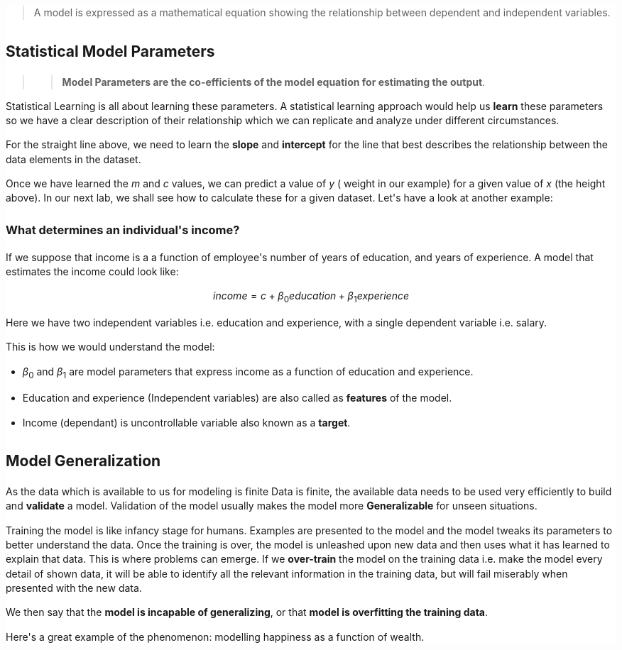 > A model is expressed as a mathematical equation showing the relationship between dependent and independent variables. 


## Statistical Model Parameters

>> **Model Parameters are the co-efficients of the model equation for estimating the output**. 

Statistical Learning is all about learning these parameters. A statistical learning approach would help us **learn** these parameters so we have a clear description of their relationship which we can replicate and analyze under different circumstances. 

For the straight line above, we need to learn the **slope** and **intercept** for the line that best describes the relationship between the data elements in the dataset.

Once we have learned the $m$ and $c$ values, we can predict a value of $y$ ( weight in our example) for a given value of $x$ (the height above). In our next lab, we shall see how to calculate these for a given dataset.  Let's have a look at another example:

### What determines an individual's income? 

If we suppose that income is a a function of employee's number of years of education, and years of experience. A model that estimates the income could look like:

$$income = c + β_0  education + β_1  experience$$

Here we have two independent variables i.e. education and experience, with a single dependent variable i.e. salary. 

This is how we would understand the model:

- $β_0$ and $β_1$ are model parameters that express income as a function of education and experience.

- Education and experience (Independent variables) are also called as **features** of the model.

- Income (dependant) is uncontrollable variable also known as a **target**.

## Model Generalization

As the data which is available to us for modeling is finite Data is finite, the available data needs to be used very efficiently to build and **validate** a model. Validation of the model usually makes the model more **Generalizable** for unseen situations. 

Training the model is like infancy stage for humans. Examples are presented to the model and the model tweaks its  parameters to better understand the data. Once the training is over, the model is unleashed upon new data and then uses what it has learned to explain that data.  This is where problems can emerge. If we **over-train** the model on the training data i.e. make the model every detail of shown data, it will be able to identify all the relevant information in the training data, but will fail miserably when presented with the new data. 

We then say that the **model is incapable of generalizing**, or that **model is overfitting the training data**. 


Here's a great example of the phenomenon: modelling happiness as a function of wealth. 

